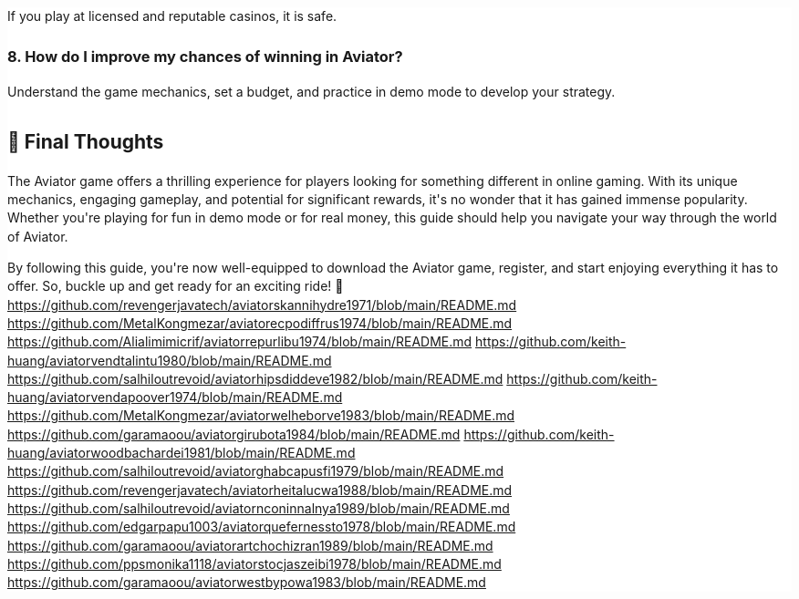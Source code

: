 If you play at licensed and reputable casinos, it is safe.

### 8. **How do I improve my chances of winning in Aviator?**

Understand the game mechanics, set a budget, and practice in demo mode
to develop your strategy.

## 🏁 Final Thoughts

The Aviator game offers a thrilling experience for players looking for
something different in online gaming. With its unique mechanics,
engaging gameplay, and potential for significant rewards, it\'s no
wonder that it has gained immense popularity. Whether you're playing for
fun in demo mode or for real money, this guide should help you navigate
your way through the world of Aviator.

By following this guide, you\'re now well-equipped to download the
Aviator game, register, and start enjoying everything it has to offer.
So, buckle up and get ready for an exciting ride! 🎈
https://github.com/revengerjavatech/aviatorskannihydre1971/blob/main/README.md
https://github.com/MetalKongmezar/aviatorecpodiffrus1974/blob/main/README.md
https://github.com/Alialimimicrif/aviatorrepurlibu1974/blob/main/README.md
https://github.com/keith-huang/aviatorvendtalintu1980/blob/main/README.md
https://github.com/salhiloutrevoid/aviatorhipsdiddeve1982/blob/main/README.md
https://github.com/keith-huang/aviatorvendapoover1974/blob/main/README.md
https://github.com/MetalKongmezar/aviatorwelheborve1983/blob/main/README.md
https://github.com/garamaoou/aviatorgirubota1984/blob/main/README.md
https://github.com/keith-huang/aviatorwoodbachardei1981/blob/main/README.md
https://github.com/salhiloutrevoid/aviatorghabcapusfi1979/blob/main/README.md
https://github.com/revengerjavatech/aviatorheitalucwa1988/blob/main/README.md
https://github.com/salhiloutrevoid/aviatornconinnalnya1989/blob/main/README.md
https://github.com/edgarpapu1003/aviatorquefernessto1978/blob/main/README.md
https://github.com/garamaoou/aviatorartchochizran1989/blob/main/README.md
https://github.com/ppsmonika1118/aviatorstocjaszeibi1978/blob/main/README.md
https://github.com/garamaoou/aviatorwestbypowa1983/blob/main/README.md
